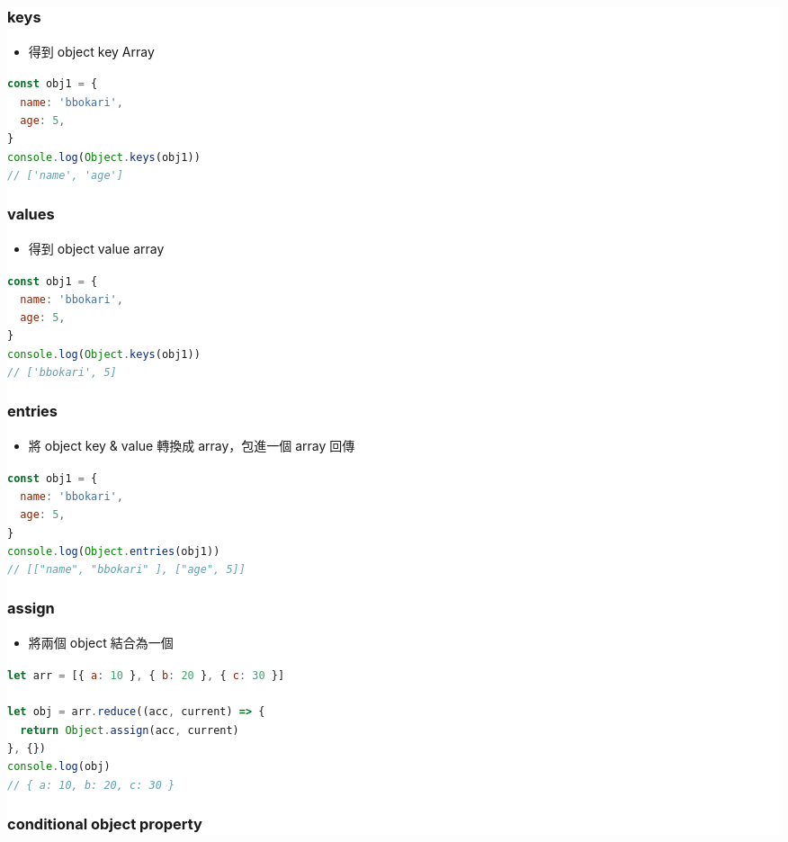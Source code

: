 
### keys

- 得到 object key Array

```js
const obj1 = {
  name: 'bbokari',
  age: 5,
}
console.log(Object.keys(obj1))
// ['name', 'age']
```

### values

- 得到 object value array

```js
const obj1 = {
  name: 'bbokari',
  age: 5,
}
console.log(Object.keys(obj1))
// ['bbokari', 5]
```

### entries

- 將 object key & value 轉換成 array，包進一個 array 回傳

```js
const obj1 = {
  name: 'bbokari',
  age: 5,
}
console.log(Object.entries(obj1))
// [["name", "bbokari" ], ["age", 5]]
```

### assign

- 將兩個 object 結合為一個

```js
let arr = [{ a: 10 }, { b: 20 }, { c: 30 }]

let obj = arr.reduce((acc, current) => {
  return Object.assign(acc, current)
}, {})
console.log(obj)
// { a: 10, b: 20, c: 30 }
```

### conditional object property
